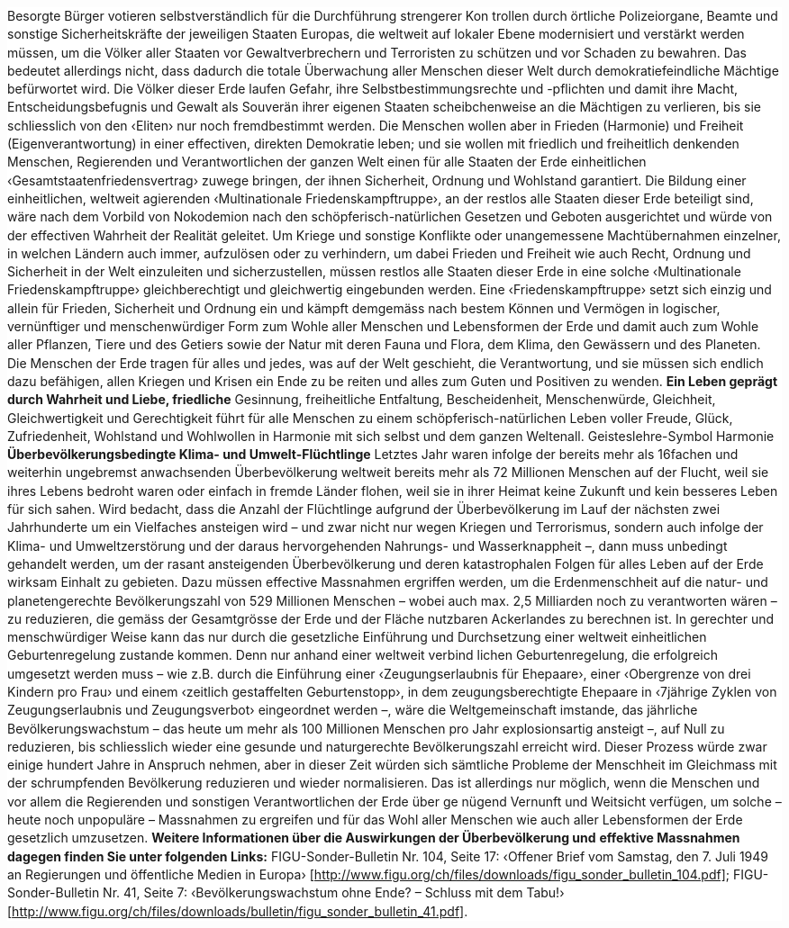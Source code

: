 Besorgte Bürger votieren selbstverständlich für die Durchführung strengerer Kon trollen durch örtliche Polizeiorgane, Beamte und sonstige Sicherheitskräfte der jeweiligen Staaten Europas, die weltweit auf lokaler Ebene modernisiert und verstärkt werden müssen, um die Völker aller Staaten vor Gewaltverbrechern und Terroristen zu schützen und vor Schaden zu bewahren. Das bedeutet allerdings nicht, dass dadurch die totale Überwachung aller Menschen dieser Welt durch demokratiefeindliche Mächtige befürwortet wird. Die Völker dieser Erde laufen Gefahr, ihre Selbstbestimmungsrechte und -pflichten und damit ihre Macht, Entscheidungsbefugnis und Gewalt als Souverän ihrer eigenen Staaten scheibchenweise an die Mächtigen zu verlieren, bis sie schliesslich von den ‹Eliten› nur noch fremdbestimmt werden. Die Menschen wollen aber in Frieden (Harmonie) und Freiheit (Eigenverantwortung) in einer effectiven, direkten Demokratie leben; und sie wollen mit friedlich und freiheitlich denkenden Menschen, Regierenden und Verantwortlichen der ganzen Welt einen für alle Staaten der Erde einheitlichen ‹Gesamtstaatenfriedensvertrag› zuwege bringen, der ihnen Sicherheit, Ordnung und Wohlstand garantiert. Die Bildung einer einheitlichen, weltweit agierenden ‹Multinationale Friedenskampftruppe›, an der restlos alle Staaten dieser Erde beteiligt sind, wäre nach dem Vorbild von Nokodemion nach den schöpferisch-natürlichen Gesetzen und Geboten ausgerichtet und würde von der effectiven Wahrheit der Realität geleitet. Um Kriege und sonstige Konflikte oder unangemessene Machtübernahmen einzelner, in welchen Ländern auch immer, aufzulösen oder zu verhindern, um dabei Frieden und Freiheit wie auch Recht, Ordnung und Sicherheit in der Welt einzuleiten und sicherzustellen, müssen restlos alle Staaten dieser Erde in eine solche ‹Multinationale Friedenskampftruppe› gleichberechtigt und gleichwertig eingebunden werden. Eine ‹Friedenskampftruppe› setzt sich einzig und allein für Frieden, Sicherheit und Ordnung ein und kämpft demgemäss nach bestem Können und Vermögen in logischer, vernünftiger und menschenwürdiger Form zum Wohle aller Menschen und Lebensformen der Erde und damit auch zum Wohle aller Pflanzen, Tiere und des Getiers sowie der Natur mit deren Fauna und Flora, dem Klima, den Gewässern und des Planeten. Die Menschen der Erde tragen für alles und jedes, was auf der Welt geschieht, die Verantwortung, und sie müssen sich endlich dazu befähigen, allen Kriegen und Krisen ein Ende zu be reiten und alles zum Guten und Positiven zu wenden.
**Ein Leben geprägt durch Wahrheit und Liebe, friedliche**
Gesinnung, freiheitliche Entfaltung, Bescheidenheit, Menschenwürde, Gleichheit, Gleichwertigkeit und Gerechtigkeit führt für alle Menschen zu einem schöpferisch-natürlichen Leben voller Freude, Glück, Zufriedenheit, Wohlstand und Wohlwollen in Harmonie mit sich selbst und dem ganzen Weltenall.
Geisteslehre-Symbol Harmonie
**Überbevölkerungsbedingte Klima- und Umwelt-Flüchtlinge**
Letztes Jahr waren infolge der bereits mehr als 16fachen und weiterhin ungebremst anwachsenden Überbevölkerung weltweit bereits mehr als 72 Millionen Menschen auf der Flucht, weil sie ihres Lebens bedroht waren oder einfach in fremde Länder flohen, weil sie in ihrer Heimat keine Zukunft und kein besseres Leben für sich sahen. Wird bedacht, dass die Anzahl der Flüchtlinge aufgrund der Überbevölkerung im Lauf der nächsten zwei Jahrhunderte um ein Vielfaches ansteigen wird – und zwar nicht nur wegen Kriegen und Terrorismus, sondern auch infolge der Klima- und Umweltzerstörung und der daraus hervorgehenden Nahrungs- und Wasserknappheit –, dann muss unbedingt gehandelt werden, um der rasant ansteigenden Überbevölkerung und deren katastrophalen Folgen für alles Leben auf der Erde wirksam Einhalt zu gebieten. Dazu müssen effective Massnahmen ergriffen werden, um die Erdenmenschheit auf die natur- und planetengerechte Bevölkerungszahl von 529 Millionen Menschen – wobei auch max. 2,5 Milliarden noch zu verantworten wären – zu reduzieren, die gemäss der Gesamtgrösse der Erde und der Fläche nutzbaren Ackerlandes zu berechnen ist. In gerechter und menschwürdiger Weise kann das nur durch die gesetzliche Einführung und Durchsetzung einer weltweit einheitlichen Geburtenregelung zustande kommen. Denn nur anhand einer weltweit verbind lichen Geburtenregelung, die erfolgreich umgesetzt werden muss – wie z.B. durch die Einführung einer ‹Zeugungserlaubnis für Ehepaare›, einer ‹Obergrenze von drei Kindern pro Frau› und einem ‹zeitlich gestaffelten Geburtenstopp›, in dem zeugungsberechtigte Ehepaare in ‹7jährige Zyklen von Zeugungserlaubnis und Zeugungsverbot› eingeordnet werden –, wäre die Weltgemeinschaft imstande, das jährliche Bevölkerungswachstum – das heute um mehr als 100 Millionen Menschen pro Jahr explosionsartig ansteigt –, auf Null zu reduzieren, bis schliesslich wieder eine gesunde und naturgerechte Bevölkerungszahl erreicht wird. Dieser Prozess würde zwar einige hundert Jahre in Anspruch nehmen, aber in dieser Zeit würden sich sämtliche Probleme der Menschheit im Gleichmass mit der schrumpfenden Bevölkerung reduzieren und wieder normalisieren. Das ist allerdings nur möglich, wenn die Menschen und vor allem die Regierenden und sonstigen Verantwortlichen der Erde über ge nügend Vernunft und Weitsicht verfügen, um solche – heute noch unpopuläre – Massnahmen zu ergreifen und für das Wohl aller Menschen wie auch aller Lebensformen der Erde gesetzlich umzusetzen.
**Weitere Informationen über die Auswirkungen der Überbevölkerung und**
**effektive Massnahmen dagegen finden Sie unter folgenden Links:**
FIGU-Sonder-Bulletin Nr. 104, Seite 17: ‹Offener Brief vom Samstag, den 7. Juli 1949 an Regierungen und öffentliche Medien in Europa› [http://www.figu.org/ch/files/downloads/figu_sonder_bulletin_104.pdf]; FIGU-Sonder-Bulletin Nr. 41, Seite 7: ‹Bevölkerungswachstum ohne Ende? – Schluss mit dem Tabu!› [http://www.figu.org/ch/files/downloads/bulletin/figu_sonder_bulletin_41.pdf].